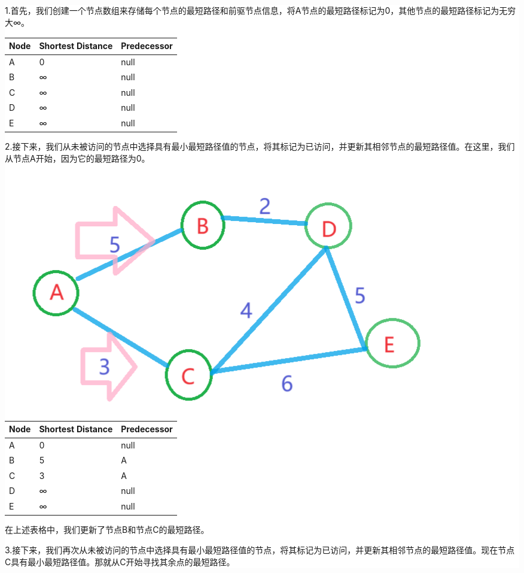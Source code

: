 

1.首先，我们创建一个节点数组来存储每个节点的最短路径和前驱节点信息，将A节点的最短路径标记为0，其他节点的最短路径标记为无穷大∞。

| Node | Shortest Distance | Predecessor |
| ---- | ----------------- | ----------- |
| A    | 0                 | null        |
| B    | ∞                 | null        |
| C    | ∞                 | null        |
| D    | ∞                 | null        |
| E    | ∞                 | null        |



2.接下来，我们从未被访问的节点中选择具有最小最短路径值的节点，将其标记为已访问，并更新其相邻节点的最短路径值。在这里，我们从节点A开始，因为它的最短路径为0。

![image-20231213135803818](./images/image-20231213135803818.png)

| Node | Shortest Distance | Predecessor |
| ---- | ----------------- | ----------- |
| A    | 0                 | null        |
| B    | 5                 | A           |
| C    | 3                 | A           |
| D    | ∞                 | null        |
| E    | ∞                 | null        |

在上述表格中，我们更新了节点B和节点C的最短路径。

3.接下来，我们再次从未被访问的节点中选择具有最小最短路径值的节点，将其标记为已访问，并更新其相邻节点的最短路径值。现在节点C具有最小最短路径值。那就从C开始寻找其余点的最短路径。
